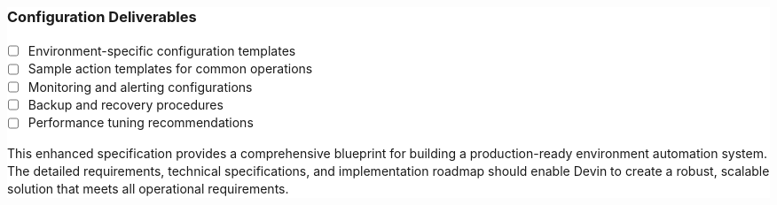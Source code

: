 ### Configuration Deliverables
- [ ] Environment-specific configuration templates
- [ ] Sample action templates for common operations
- [ ] Monitoring and alerting configurations
- [ ] Backup and recovery procedures
- [ ] Performance tuning recommendations

This enhanced specification provides a comprehensive blueprint for building a production-ready environment automation system. The detailed requirements, technical specifications, and implementation roadmap should enable Devin to create a robust, scalable solution that meets all operational requirements.